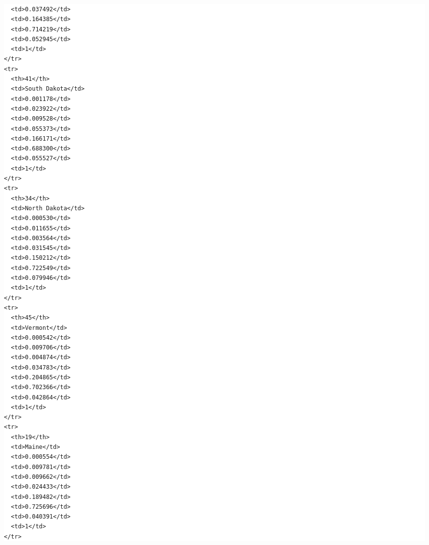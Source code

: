       <td>0.037492</td>
      <td>0.164385</td>
      <td>0.714219</td>
      <td>0.052945</td>
      <td>1</td>
    </tr>
    <tr>
      <th>41</th>
      <td>South Dakota</td>
      <td>0.001178</td>
      <td>0.023922</td>
      <td>0.009528</td>
      <td>0.055373</td>
      <td>0.166171</td>
      <td>0.688300</td>
      <td>0.055527</td>
      <td>1</td>
    </tr>
    <tr>
      <th>34</th>
      <td>North Dakota</td>
      <td>0.000530</td>
      <td>0.011655</td>
      <td>0.003564</td>
      <td>0.031545</td>
      <td>0.150212</td>
      <td>0.722549</td>
      <td>0.079946</td>
      <td>1</td>
    </tr>
    <tr>
      <th>45</th>
      <td>Vermont</td>
      <td>0.000542</td>
      <td>0.009706</td>
      <td>0.004874</td>
      <td>0.034783</td>
      <td>0.204865</td>
      <td>0.702366</td>
      <td>0.042864</td>
      <td>1</td>
    </tr>
    <tr>
      <th>19</th>
      <td>Maine</td>
      <td>0.000554</td>
      <td>0.009781</td>
      <td>0.009662</td>
      <td>0.024433</td>
      <td>0.189482</td>
      <td>0.725696</td>
      <td>0.040391</td>
      <td>1</td>
    </tr>
  </tbody>
</table>
</div>
